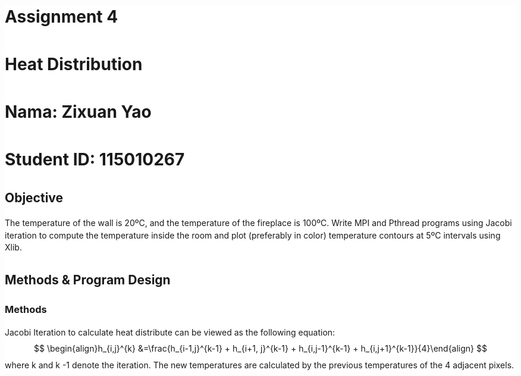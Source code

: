 

# Assignment 4

















# Heat Distribution

















# Nama: Zixuan Yao

# Student ID: 115010267



## Objective

The temperature of the wall is 20ºC, and the temperature of the fireplace is 100ºC.  Write MPI and Pthread programs using Jacobi iteration to compute the temperature inside the room and plot (preferably in color) temperature contours at 5ºC intervals using Xlib.



## Methods & Program Design

### Methods

Jacobi Iteration to calculate heat distribute can be viewed as the following equation:
$$
\begin{align}h_{i,j}^{k} &=\frac{h_{i-1,j}^{k-1} + h_{i+1, j}^{k-1} + h_{i,j-1}^{k-1} + h_{i,j+1}^{k-1}}{4}\end{align}
$$
where k and k -1 denote the iteration. The new temperatures are calculated by the previous temperatures of the 4 adjacent pixels.
